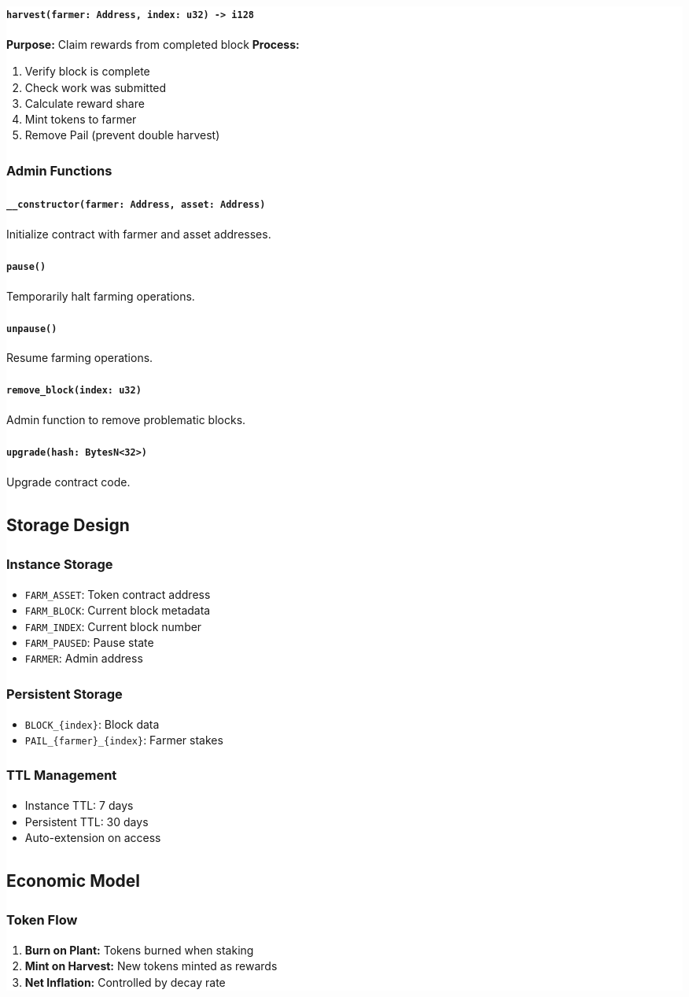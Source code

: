 #### `harvest(farmer: Address, index: u32) -> i128`
**Purpose:** Claim rewards from completed block
**Process:**
1. Verify block is complete
2. Check work was submitted
3. Calculate reward share
4. Mint tokens to farmer
5. Remove Pail (prevent double harvest)

### Admin Functions

#### `__constructor(farmer: Address, asset: Address)`
Initialize contract with farmer and asset addresses.

#### `pause()`
Temporarily halt farming operations.

#### `unpause()`
Resume farming operations.

#### `remove_block(index: u32)`
Admin function to remove problematic blocks.

#### `upgrade(hash: BytesN<32>)`
Upgrade contract code.

## Storage Design

### Instance Storage
- `FARM_ASSET`: Token contract address
- `FARM_BLOCK`: Current block metadata
- `FARM_INDEX`: Current block number
- `FARM_PAUSED`: Pause state
- `FARMER`: Admin address

### Persistent Storage
- `BLOCK_{index}`: Block data
- `PAIL_{farmer}_{index}`: Farmer stakes

### TTL Management
- Instance TTL: 7 days
- Persistent TTL: 30 days
- Auto-extension on access

## Economic Model

### Token Flow
1. **Burn on Plant:** Tokens burned when staking
2. **Mint on Harvest:** New tokens minted as rewards
3. **Net Inflation:** Controlled by decay rate
